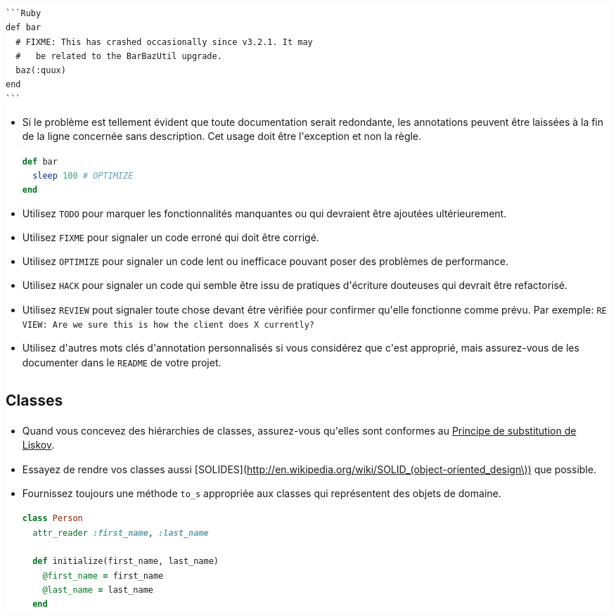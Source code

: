     ```Ruby
    def bar
      # FIXME: This has crashed occasionally since v3.2.1. It may
      #   be related to the BarBazUtil upgrade.
      baz(:quux)
    end
    ```

* Si le problème est tellement évident que toute documentation serait
  redondante, les annotations peuvent être laissées à la fin de la ligne
  concernée sans description. Cet usage doit être l'exception et non la règle.

    ```Ruby
    def bar
      sleep 100 # OPTIMIZE
    end
    ```

* Utilisez `TODO` pour marquer les fonctionnalités manquantes ou qui devraient
  être ajoutées ultérieurement.
* Utilisez `FIXME` pour signaler un code erroné qui doit être corrigé.
* Utilisez `OPTIMIZE` pour signaler un code lent ou inefficace pouvant poser
  des problèmes de performance.
* Utilisez `HACK` pour signaler un code qui semble être issu de pratiques
  d'écriture douteuses qui devrait être refactorisé.
* Utilisez `REVIEW` pout signaler toute chose devant être vérifiée pour confirmer
  qu'elle fonctionne comme prévu. Par exemple: `REVIEW: Are we sure this is how the
  client does X currently?`
* Utilisez d'autres mots clés d'annotation personnalisés si vous considérez que c'est
  approprié, mais assurez-vous de les documenter dans le `README` de votre projet.

## Classes

* Quand vous concevez des hiérarchies de classes, assurez-vous qu'elles sont conformes au
  [Principe de substitution de Liskov](http://fr.wikipedia.org/wiki/Principe_de_substitution_de_Liskov).
* Essayez de rendre vos classes aussi
  [SOLIDES](http://en.wikipedia.org/wiki/SOLID_(object-oriented_design\))
  que possible.
* Fournissez toujours une méthode `to_s` appropriée aux classes qui
  représentent des objets de domaine.

    ```Ruby
    class Person
      attr_reader :first_name, :last_name

      def initialize(first_name, last_name)
        @first_name = first_name
        @last_name = last_name
      end
